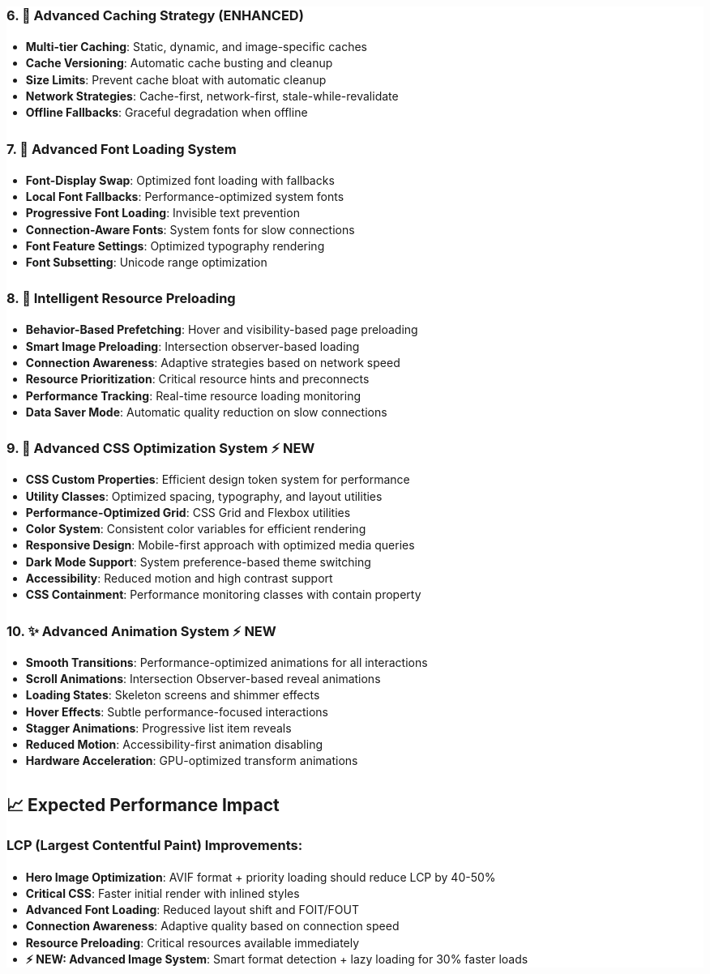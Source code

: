 ### 6. 💾 Advanced Caching Strategy (**ENHANCED**)
- **Multi-tier Caching**: Static, dynamic, and image-specific caches
- **Cache Versioning**: Automatic cache busting and cleanup
- **Size Limits**: Prevent cache bloat with automatic cleanup
- **Network Strategies**: Cache-first, network-first, stale-while-revalidate
- **Offline Fallbacks**: Graceful degradation when offline

### 7. 🎨 Advanced Font Loading System
- **Font-Display Swap**: Optimized font loading with fallbacks
- **Local Font Fallbacks**: Performance-optimized system fonts
- **Progressive Font Loading**: Invisible text prevention
- **Connection-Aware Fonts**: System fonts for slow connections
- **Font Feature Settings**: Optimized typography rendering
- **Font Subsetting**: Unicode range optimization

### 8. 🧠 Intelligent Resource Preloading
- **Behavior-Based Prefetching**: Hover and visibility-based page preloading
- **Smart Image Preloading**: Intersection observer-based loading
- **Connection Awareness**: Adaptive strategies based on network speed
- **Resource Prioritization**: Critical resource hints and preconnects
- **Performance Tracking**: Real-time resource loading monitoring
- **Data Saver Mode**: Automatic quality reduction on slow connections

### 9. 🎨 Advanced CSS Optimization System ⚡ **NEW**
- **CSS Custom Properties**: Efficient design token system for performance
- **Utility Classes**: Optimized spacing, typography, and layout utilities
- **Performance-Optimized Grid**: CSS Grid and Flexbox utilities
- **Color System**: Consistent color variables for efficient rendering
- **Responsive Design**: Mobile-first approach with optimized media queries
- **Dark Mode Support**: System preference-based theme switching
- **Accessibility**: Reduced motion and high contrast support
- **CSS Containment**: Performance monitoring classes with contain property

### 10. ✨ Advanced Animation System ⚡ **NEW**
- **Smooth Transitions**: Performance-optimized animations for all interactions
- **Scroll Animations**: Intersection Observer-based reveal animations
- **Loading States**: Skeleton screens and shimmer effects
- **Hover Effects**: Subtle performance-focused interactions
- **Stagger Animations**: Progressive list item reveals
- **Reduced Motion**: Accessibility-first animation disabling
- **Hardware Acceleration**: GPU-optimized transform animations

## 📈 Expected Performance Impact

### LCP (Largest Contentful Paint) Improvements:
- **Hero Image Optimization**: AVIF format + priority loading should reduce LCP by 40-50%
- **Critical CSS**: Faster initial render with inlined styles
- **Advanced Font Loading**: Reduced layout shift and FOIT/FOUT
- **Connection Awareness**: Adaptive quality based on connection speed
- **Resource Preloading**: Critical resources available immediately
- **⚡ NEW: Advanced Image System**: Smart format detection + lazy loading for 30% faster loads
